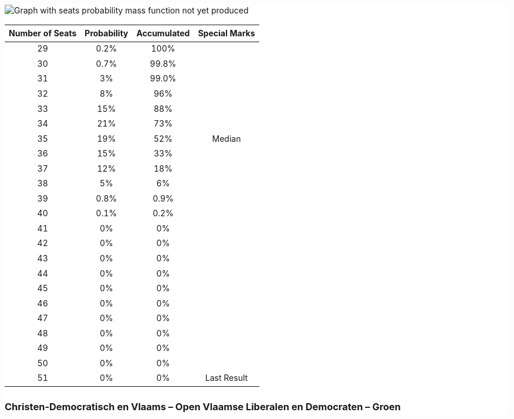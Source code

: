 ![Graph with seats probability mass function not yet produced](2024-01-22-KantarandUniversiteitAntwerpen-coalitions-seats-pmf-n-va–vld.png "Seats Probability Mass Function")

| Number of Seats | Probability | Accumulated | Special Marks |
|:---------------:|:-----------:|:-----------:|:-------------:|
| 29 | 0.2% | 100% |  |
| 30 | 0.7% | 99.8% |  |
| 31 | 3% | 99.0% |  |
| 32 | 8% | 96% |  |
| 33 | 15% | 88% |  |
| 34 | 21% | 73% |  |
| 35 | 19% | 52% | Median |
| 36 | 15% | 33% |  |
| 37 | 12% | 18% |  |
| 38 | 5% | 6% |  |
| 39 | 0.8% | 0.9% |  |
| 40 | 0.1% | 0.2% |  |
| 41 | 0% | 0% |  |
| 42 | 0% | 0% |  |
| 43 | 0% | 0% |  |
| 44 | 0% | 0% |  |
| 45 | 0% | 0% |  |
| 46 | 0% | 0% |  |
| 47 | 0% | 0% |  |
| 48 | 0% | 0% |  |
| 49 | 0% | 0% |  |
| 50 | 0% | 0% |  |
| 51 | 0% | 0% | Last Result |

### Christen-Democratisch en Vlaams – Open Vlaamse Liberalen en Democraten – Groen

